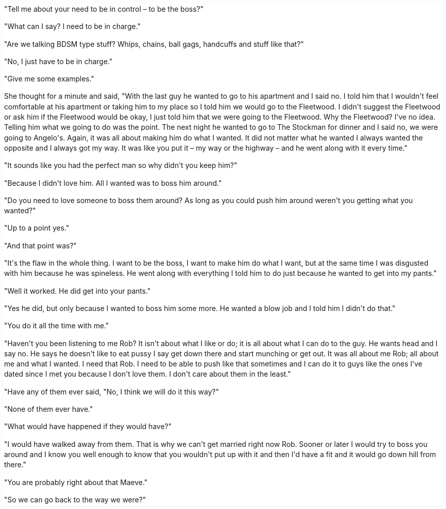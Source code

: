 "Tell me about your need to be in control – to be the boss?" 

"What can I say? I need to be in charge." 

"Are we talking BDSM type stuff? Whips, chains, ball gags, handcuffs and stuff like that?" 

"No, I just have to be in charge." 

"Give me some examples." 

She thought for a minute and said, "With the last guy he wanted to go to his apartment and I said no. I told him that I wouldn't feel comfortable at his apartment or taking him to my place so I told him we would go to the Fleetwood. I didn't suggest the Fleetwood or ask him if the Fleetwood would be okay, I just told him that we were going to the Fleetwood. Why the Fleetwood? I've no idea. Telling him what we going to do was the point. The next night he wanted to go to The Stockman for dinner and I said no, we were going to Angelo's. Again, it was all about making him do what I wanted. It did not matter what he wanted I always wanted the opposite and I always got my way. It was like you put it – my way or the highway – and he went along with it every time." 

"It sounds like you had the perfect man so why didn't you keep him?" 

"Because I didn't love him. All I wanted was to boss him around." 

"Do you need to love someone to boss them around? As long as you could push him around weren't you getting what you wanted?" 

"Up to a point yes." 

"And that point was?" 

"It's the flaw in the whole thing. I want to be the boss, I want to make him do what I want, but at the same time I was disgusted with him because he was spineless. He went along with everything I told him to do just because he wanted to get into my pants." 

"Well it worked. He did get into your pants." 

"Yes he did, but only because I wanted to boss him some more. He wanted a blow job and I told him I didn't do that." 

"You do it all the time with me." 

"Haven't you been listening to me Rob? It isn't about what I like or do; it is all about what I can do to the guy. He wants head and I say no. He says he doesn't like to eat pussy I say get down there and start munching or get out. It was all about me Rob; all about me and what I wanted. I need that Rob. I need to be able to push like that sometimes and I can do it to guys like the ones I've dated since I met you because I don't love them. I don't care about them in the least." 

"Have any of them ever said, "No, I think we will do it this way?" 

"None of them ever have." 

"What would have happened if they would have?" 

"I would have walked away from them. That is why we can't get married right now Rob. Sooner or later I would try to boss you around and I know you well enough to know that you wouldn't put up with it and then I'd have a fit and it would go down hill from there." 

"You are probably right about that Maeve." 

"So we can go back to the way we were?" 
